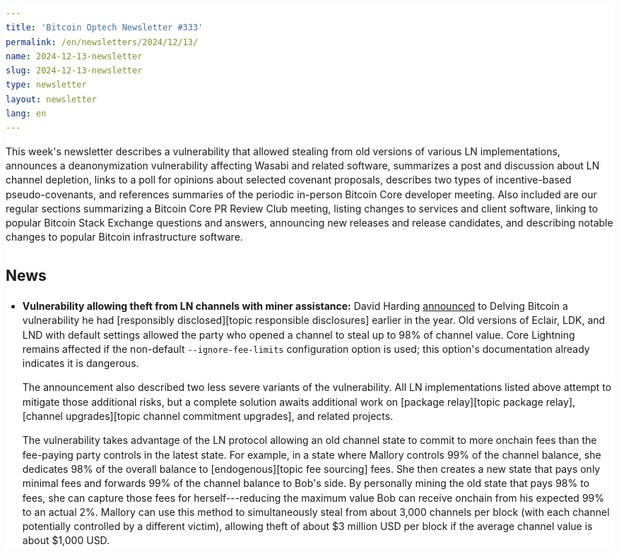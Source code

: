 ```yaml
---
title: 'Bitcoin Optech Newsletter #333'
permalink: /en/newsletters/2024/12/13/
name: 2024-12-13-newsletter
slug: 2024-12-13-newsletter
type: newsletter
layout: newsletter
lang: en
---
```

This week's newsletter describes a vulnerability that allowed stealing
from old versions of various LN implementations, announces a
deanonymization vulnerability affecting Wasabi and related software,
summarizes a post and discussion about LN channel depletion, links to a
poll for opinions about selected covenant proposals, describes two types
of incentive-based pseudo-covenants, and references summaries of the
periodic in-person Bitcoin Core developer meeting.  Also included are our
regular sections summarizing a Bitcoin Core PR Review Club meeting,
listing changes to services and client software, linking to popular
Bitcoin Stack Exchange questions and answers, announcing new releases
and release candidates, and describing notable changes to popular
Bitcoin infrastructure software.

## News

- **Vulnerability allowing theft from LN channels with miner assistance:**
  David Harding [announced][harding irrev] to Delving Bitcoin a
  vulnerability he had [responsibly disclosed][topic responsible
  disclosures] earlier in the year.  Old versions of Eclair, LDK, and
  LND with default settings allowed the party who opened a channel to
  steal up to 98% of channel value.  Core Lightning remains affected if
  the non-default `--ignore-fee-limits` configuration option is used;
  this option's documentation already indicates it is dangerous.

  The announcement also described two less severe variants of the vulnerability.
  All LN implementations listed above attempt to mitigate those
  additional risks, but a complete solution awaits additional work on
  [package relay][topic package relay], [channel upgrades][topic channel
  commitment upgrades], and related projects.

  The vulnerability takes advantage of the LN protocol allowing an old
  channel state to commit to more onchain fees than the
  fee-paying party controls in the latest state.  For example, in a
  state where Mallory controls 99% of the channel balance, she dedicates 98%
  of the overall balance to [endogenous][topic fee sourcing] fees.  She then
  creates a new state that pays only minimal fees and forwards 99% of
  the channel balance to Bob's side.  By personally mining the old state
  that pays 98% to fees, she can capture those fees for
  herself---reducing the maximum value Bob can receive onchain from his
  expected 99% to an actual 2%.  Mallory can use this method to
  simultaneously steal from about 3,000 channels per block (with each
  channel potentially controlled by a different victim), allowing theft
  of about $3 million USD per block if the average channel value is
  about $1,000 USD.


[core lightning 24.11]: https://github.com/ElementsProject/lightning/releases/tag/v24.11
[lnd 0.18.4-beta.rc2]: https://github.com/lightningnetwork/lnd/releases/tag/v0.18.4-beta.rc2
[eclair v0.11.0]: https://github.com/ACINQ/eclair/releases/tag/v0.11.0
[ldk v0.0.125]: https://github.com/lightningdevkit/rust-lightning/releases/tag/v0.0.125
[bitcoin core 28.1RC1]: https://bitcoincore.org/bin/bitcoin-core-28.1/
[harding irrev]: https://delvingbitcoin.org/t/disclosure-irrevocable-fees-stealing-from-ln-using-revoked-commitment-transactions/1314
[pickhardt deplete]: https://delvingbitcoin.org/t/channel-depletion-ln-topology-cycles-and-rational-behavior-of-nodes/1259/6
[guidi spanning]: https://diyhpl.us/~bryan/irc/bitcoin/bitcoin-dev/linuxfoundation-pipermail/lightning-dev/2019-August/002115.txt
[news309 feasible]: /en/newsletters/2024/06/28/#estimating-the-likelihood-that-an-ln-payment-is-feasible
[news325 feasible]: /en/newsletters/2024/10/18/#research-on-fundamental-delivery-limits
[fd0 poll]: https://gnusha.org/pi/bitcoindev/028c0197-5c45-4929-83a9-cfe7c87d17f4n@googlegroups.com/
[wiki poll]: https://en.bitcoin.it/wiki/Covenants_support
[kogman poll]: https://gnusha.org/pi/bitcoindev/CAAQdECALHHysr4PNRGXcFMCk5AjRDYgquUUUvuvwHGoeJDgZJA@mail.gmail.com/
[nick poll]: https://gnusha.org/pi/bitcoindev/941b8c22-0b2c-4734-af87-00f034d79e2e@gmail.com/
[towns poll]: https://gnusha.org/pi/bitcoindev/Z1dPfjDwioa%2FDXzp@erisian.com.au/
[rubin unfed]: https://gnusha.org/pi/bitcoindev/30440182-3d70-48c5-a01d-fad3c1e8048en@googlegroups.com/
[rubin unfed paper]: https://rubin.io/public/pdfs/unfedcovenants.pdf
[heilman slash]: https://gnusha.org/pi/bitcoindev/CAEM=y+V_jUoupVRBPqwzOQaUVNdJj5uJy3LK9JjD7ixuCYEt-A@mail.gmail.com/
[drkgry deanon]: https://github.com/GingerPrivacy/GingerWallet/discussions/116
[shinobi deanon]: https://bitcoinmagazine.com/technical/wabisabi-deanonymization-vulnerability-disclosed
[wasabi #5439]: https://github.com/WalletWasabi/WalletWasabi/issues/5439
[adding payjoin support]: https://btctranscripts.com/bitcoin-core-dev-tech/2024-10/payjoin
[multiple binaries]: https://btctranscripts.com/bitcoin-core-dev-tech/2024-10/multiprocess-binaries
[mining interface]: https://btctranscripts.com/bitcoin-core-dev-tech/2024-10/mining-interface
[stratum v2 support]: https://btctranscripts.com/bitcoin-core-dev-tech/2024-10/stratumv2
[benchmarking]: https://btctranscripts.com/bitcoin-core-dev-tech/2024-10/leveldb
[flamegraphs]: https://btctranscripts.com/bitcoin-core-dev-tech/2024-10/flamegraphs
[api for libbitcoinkernel]: https://btctranscripts.com/bitcoin-core-dev-tech/2024-10/kernel
[block stalling]: https://btctranscripts.com/bitcoin-core-dev-tech/2024-10/block-stalling
[rpc code]: https://btctranscripts.com/bitcoin-core-dev-tech/2024-10/rpc-discussion
[development of erlay]: https://btctranscripts.com/bitcoin-core-dev-tech/2024-10/erlay
[contemplating covenants]: https://btctranscripts.com/bitcoin-core-dev-tech/2024-10/covenants
[coredev notes]: https://btctranscripts.com/bitcoin-core-dev-tech/2024-10
[dd deplete]: /en/podcast/2024/12/12/
[bdk 1.0.0-beta.6]: https://github.com/bitcoindevkit/bdk/releases/tag/v1.0.0-beta.6
[btcpay server 2.0.4]: https://github.com/btcpayserver/btcpayserver/releases/tag/v2.0.4
[larkapp github]: https://github.com/sparrowwallet/larkapp
[lark github]: https://github.com/sparrowwallet/lark
[saving satoshi website]: https://savingsatoshi.com/
[bsh github]: https://github.com/taproot-wizards/bitcoin-script-hints.nvim
[proton blog]: https://proton.me/support/speed-up-bitcoin-transactions
[news272 submitpackage]: /en/newsletters/2023/10/11/#bitcoin-core-27609
[news323 ipc]: /en/newsletters/2024/10/04/#bitcoin-core-30510
[libbitcoinkernel project]: https://github.com/bitcoin/bitcoin/issues/24303
[news290 omdns]: /en/newsletters/2024/02/21/#dns-based-human-readable-bitcoin-payment-instructions
[news306 blip32]: /en/newsletters/2024/06/07/#blips-32
[review club 31397]: https://bitcoincore.reviews/31397
[gh glozow]: https://github.com/glozow